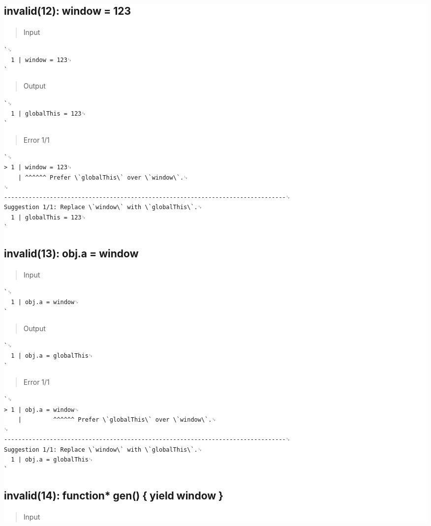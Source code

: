 ## invalid(12): window = 123

> Input

    `␊
      1 | window = 123␊
    `

> Output

    `␊
      1 | globalThis = 123␊
    `

> Error 1/1

    `␊
    > 1 | window = 123␊
        | ^^^^^^ Prefer \`globalThis\` over \`window\`.␊
    ␊
    --------------------------------------------------------------------------------␊
    Suggestion 1/1: Replace \`window\` with \`globalThis\`.␊
      1 | globalThis = 123␊
    `

## invalid(13): obj.a = window

> Input

    `␊
      1 | obj.a = window␊
    `

> Output

    `␊
      1 | obj.a = globalThis␊
    `

> Error 1/1

    `␊
    > 1 | obj.a = window␊
        |         ^^^^^^ Prefer \`globalThis\` over \`window\`.␊
    ␊
    --------------------------------------------------------------------------------␊
    Suggestion 1/1: Replace \`window\` with \`globalThis\`.␊
      1 | obj.a = globalThis␊
    `

## invalid(14): function* gen() { yield window }

> Input
